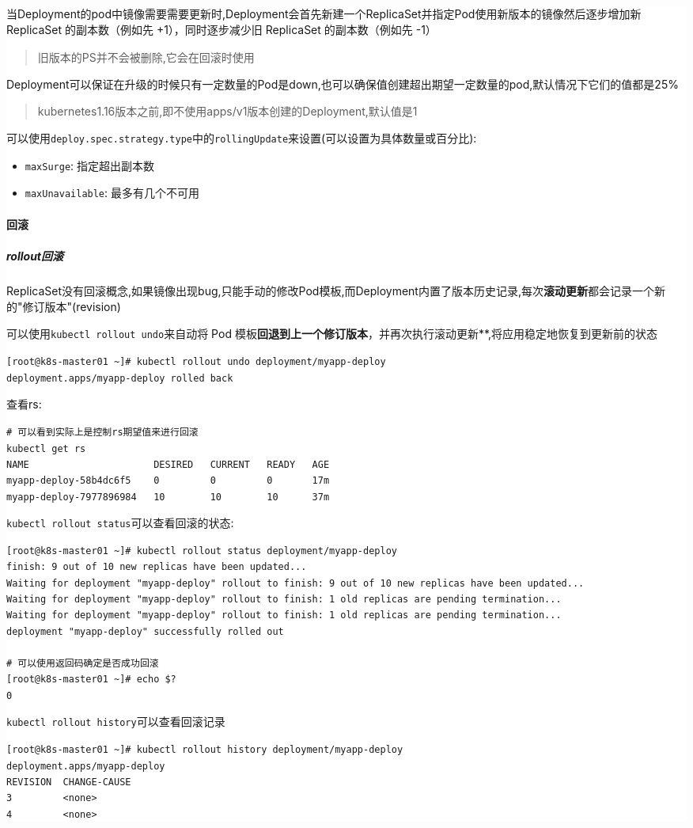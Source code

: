 当Deployment的pod中镜像需要需要更新时,Deployment会首先新建一个ReplicaSet并指定Pod使用新版本的镜像然后逐步增加新 ReplicaSet 的副本数（例如先 +1），同时逐步减少旧 ReplicaSet 的副本数（例如先 -1）

> 旧版本的PS并不会被删除,它会在回滚时使用

Deployment可以保证在升级的时候只有一定数量的Pod是down,也可以确保值创建超出期望一定数量的pod,默认情况下它们的值都是25%

> kubernetes1.16版本之前,即不使用apps/v1版本创建的Deployment,默认值是1

可以使用`deploy.spec.strategy.type`中的`rollingUpdate`来设置(可以设置为具体数量或百分比):

- `maxSurge`: 指定超出副本数

- `maxUnavailable`: 最多有几个不可用

#### 回滚

##### rollout回滚

ReplicaSet没有回滚概念,如果镜像出现bug,只能手动的修改Pod模板,而Deployment内置了版本历史记录,每次**滚动更新**都会记录一个新的"修订版本"(revision)

可以使用`kubectl rollout undo`来自动将 Pod 模板**回退到上一个修订版本**，并再次执行滚动更新**,将应用稳定地恢复到更新前的状态

```
[root@k8s-master01 ~]# kubectl rollout undo deployment/myapp-deploy
deployment.apps/myapp-deploy rolled back
```

查看rs:

```
# 可以看到实际上是控制rs期望值来进行回滚
kubectl get rs
NAME                      DESIRED   CURRENT   READY   AGE
myapp-deploy-58b4dc6f5    0         0         0       17m
myapp-deploy-7977896984   10        10        10      37m
```

`kubectl rollout status`可以查看回滚的状态:

```
[root@k8s-master01 ~]# kubectl rollout status deployment/myapp-deploy
finish: 9 out of 10 new replicas have been updated...
Waiting for deployment "myapp-deploy" rollout to finish: 9 out of 10 new replicas have been updated...
Waiting for deployment "myapp-deploy" rollout to finish: 1 old replicas are pending termination...
Waiting for deployment "myapp-deploy" rollout to finish: 1 old replicas are pending termination...
deployment "myapp-deploy" successfully rolled out

# 可以使用返回码确定是否成功回滚
[root@k8s-master01 ~]# echo $?
0
```

`kubectl rollout history`可以查看回滚记录

```
[root@k8s-master01 ~]# kubectl rollout history deployment/myapp-deploy
deployment.apps/myapp-deploy 
REVISION  CHANGE-CAUSE
3         <none>
4         <none>
```

